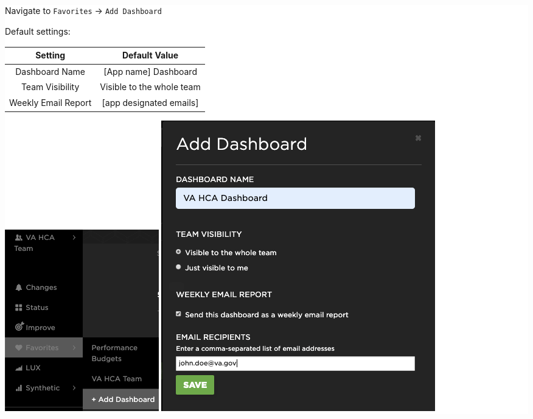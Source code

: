Navigate to `Favorites` -> `Add Dashboard`

Default settings:

|       Setting       |       Default Value       |
| :-----------------: | :-----------------------: |
|   Dashboard Name    |   [App name] Dashboard    |
|   Team Visibility   | Visible to the whole team |
| Weekly Email Report |  [app designated emails]  |

![Add dashboard](../../images/speedCurve-add-dashboard.png)
![Add dashboard settings](../../images/speedCurve-add-dashboard-settings.png)
